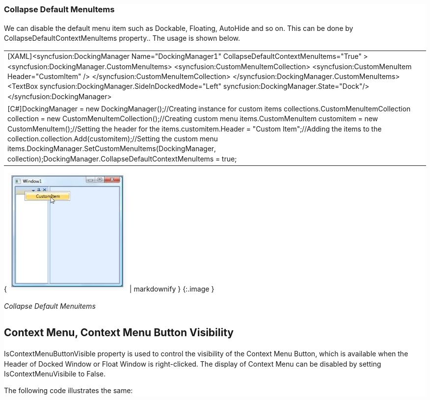 ### Collapse Default MenuItems

We can disable the default menu item such as Dockable, Floating, AutoHide and so on. This can be done by CollapseDefaultContextMenuItems property.. The usage is shown below.



<table>
<tr>
<td>
[XAML]&lt;syncfusion:DockingManager Name="DockingManager1" CollapseDefaultContextMenuItems="True" &gt;            &lt;syncfusion:DockingManager.CustomMenuItems&gt;                &lt;syncfusion:CustomMenuItemCollection&gt;                    &lt;syncfusion:CustomMenuItem Header="CustomItem" /&gt;                &lt;/syncfusion:CustomMenuItemCollection&gt;            &lt;/syncfusion:DockingManager.CustomMenuItems&gt;            &lt;TextBox syncfusion:DockingManager.SideInDockedMode="Left" syncfusion:DockingManager.State="Dock"/&gt;        &lt;/syncfusion:DockingManager&gt;</td></tr>
<tr>
<td>
[C#]DockingManager = new DockingManager();//Creating instance for custom items collections.CustomMenuItemCollection collection = new CustomMenuItemCollection();//Creating custom menu items.CustomMenuItem customitem = new CustomMenuItem();//Setting the header for the items.customitem.Header = "Custom Item";//Adding the items to the collection.collection.Add(customitem);//Setting the custom menu items.DockingManager.SetCustomMenuItems(DockingManager, collection);DockingManager.CollapseDefaultContextMenuItems = true;</td></tr>
</table>


{ ![C:/Users/Hemanth/Desktop/Documentation/Images/CollapseDefaultMenu.jpg](Interactive-Features_images/Interactive-Features_img25.jpeg) | markdownify }
{:.image }


_Collapse Default Menuitems_

## Context Menu, Context Menu Button Visibility

IsContextMenuButtonVisible property is used to control the visibility of the Context Menu Button, which is available when the Header of Docked Window or Float Window is right-clicked. The display of Context Menu can be disabled by setting IsContextMenuVisibile to False.

The following code illustrates the same:

